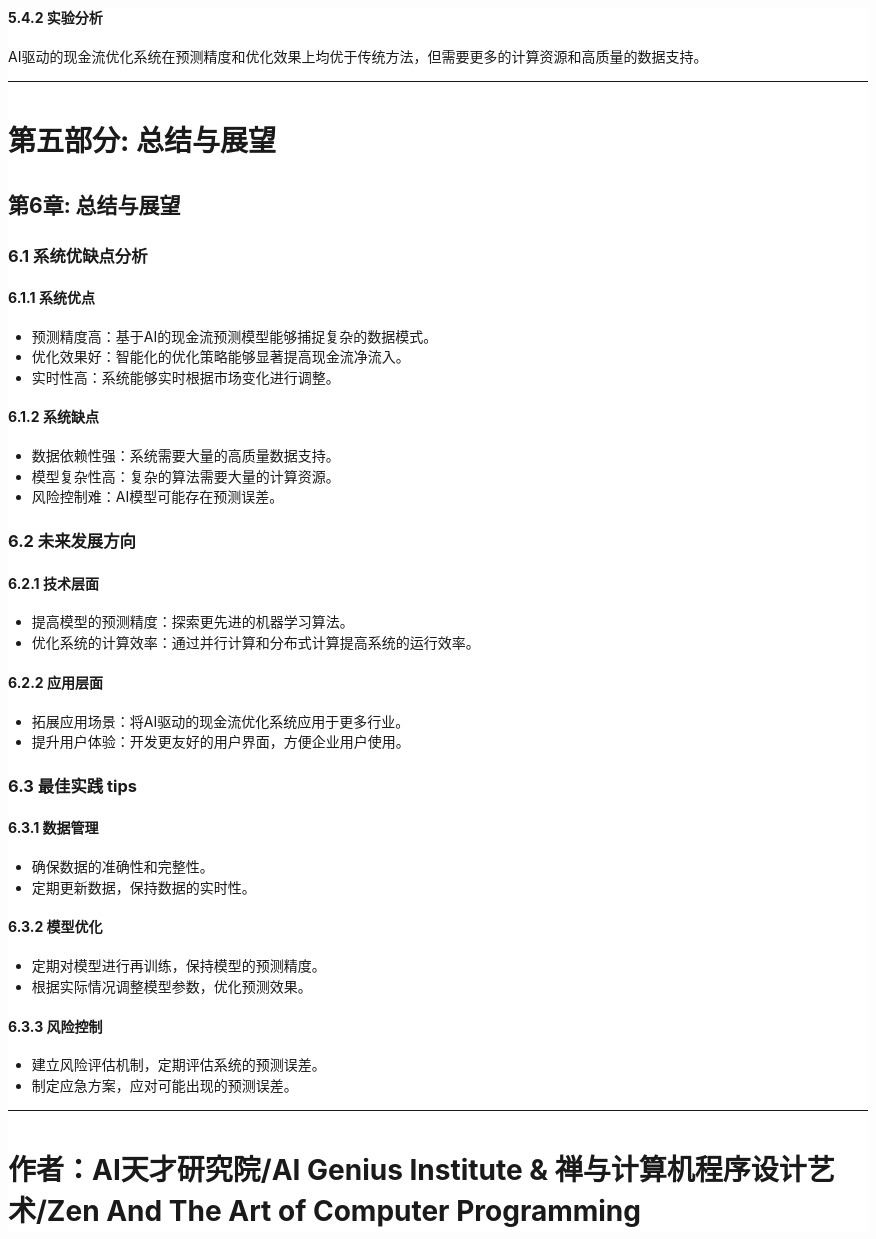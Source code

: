 #### 5.4.2 实验分析
AI驱动的现金流优化系统在预测精度和优化效果上均优于传统方法，但需要更多的计算资源和高质量的数据支持。

---

# 第五部分: 总结与展望

## 第6章: 总结与展望

### 6.1 系统优缺点分析

#### 6.1.1 系统优点
- 预测精度高：基于AI的现金流预测模型能够捕捉复杂的数据模式。
- 优化效果好：智能化的优化策略能够显著提高现金流净流入。
- 实时性高：系统能够实时根据市场变化进行调整。

#### 6.1.2 系统缺点
- 数据依赖性强：系统需要大量的高质量数据支持。
- 模型复杂性高：复杂的算法需要大量的计算资源。
- 风险控制难：AI模型可能存在预测误差。

### 6.2 未来发展方向

#### 6.2.1 技术层面
- 提高模型的预测精度：探索更先进的机器学习算法。
- 优化系统的计算效率：通过并行计算和分布式计算提高系统的运行效率。

#### 6.2.2 应用层面
- 拓展应用场景：将AI驱动的现金流优化系统应用于更多行业。
- 提升用户体验：开发更友好的用户界面，方便企业用户使用。

### 6.3 最佳实践 tips

#### 6.3.1 数据管理
- 确保数据的准确性和完整性。
- 定期更新数据，保持数据的实时性。

#### 6.3.2 模型优化
- 定期对模型进行再训练，保持模型的预测精度。
- 根据实际情况调整模型参数，优化预测效果。

#### 6.3.3 风险控制
- 建立风险评估机制，定期评估系统的预测误差。
- 制定应急方案，应对可能出现的预测误差。

---

# 作者：AI天才研究院/AI Genius Institute & 禅与计算机程序设计艺术/Zen And The Art of Computer Programming

